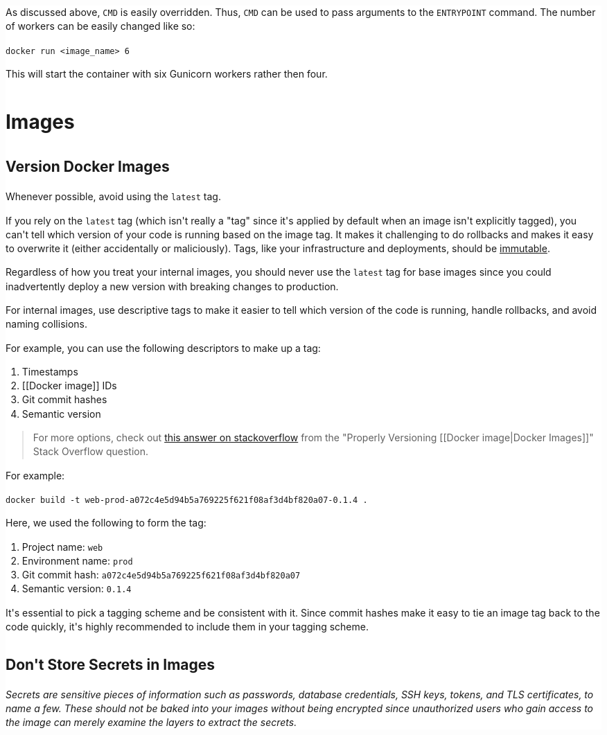 As discussed above, `CMD` is easily overridden. Thus, `CMD` can be used to pass arguments to the `ENTRYPOINT` command. The number of workers can be easily changed like so:

`docker run <image_name> 6`

This will start the container with six Gunicorn workers rather then four.

# Images

## Version Docker Images

Whenever possible, avoid using the `latest` tag.

If you rely on the `latest` tag (which isn't really a "tag" since it's applied by default when an image isn't explicitly tagged), you can't tell which version of your code is running based on the image tag. It makes it challenging to do rollbacks and makes it easy to overwrite it (either accidentally or maliciously). Tags, like your infrastructure and deployments, should be [immutable](https://sysdig.com/blog/toctou-tag-mutability/).

Regardless of how you treat your internal images, you should never use the `latest` tag for base images since you could inadvertently deploy a new version with breaking changes to production.

For internal images, use descriptive tags to make it easier to tell which version of the code is running, handle rollbacks, and avoid naming collisions.

For example, you can use the following descriptors to make up a tag:

1.  Timestamps
2.  [[Docker image]] IDs
3.  Git commit hashes
4.  Semantic version

> For more options, check out [this answer on stackoverflow](https://stackoverflow.com/a/56213290/1799408) from the "Properly Versioning [[Docker image|Docker Images]]" Stack Overflow question.

For example:

`docker build -t web-prod-a072c4e5d94b5a769225f621f08af3d4bf820a07-0.1.4 .`

Here, we used the following to form the tag:

1.  Project name: `web`
2.  Environment name: `prod`
3.  Git commit hash: `a072c4e5d94b5a769225f621f08af3d4bf820a07`
4.  Semantic version: `0.1.4`

It's essential to pick a tagging scheme and be consistent with it. Since commit hashes make it easy to tie an image tag back to the code quickly, it's highly recommended to include them in your tagging scheme.

## Don't Store Secrets in Images

_Secrets are sensitive pieces of information such as passwords, database credentials, SSH keys, tokens, and TLS certificates, to name a few. These should not be baked into your images without being encrypted since unauthorized users who gain access to the image can merely examine the layers to extract the secrets._
